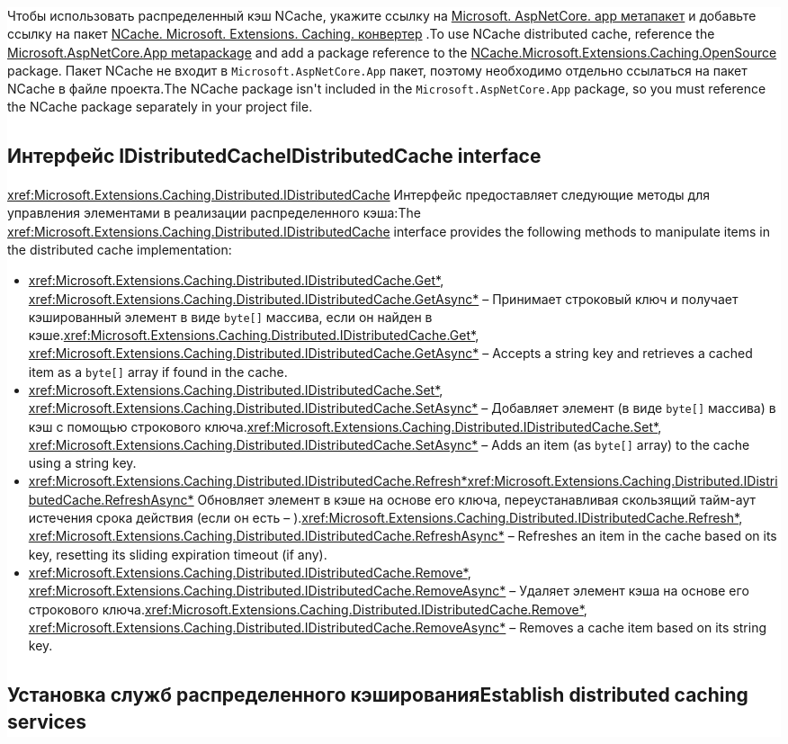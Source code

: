 <span data-ttu-id="e9429-315">Чтобы использовать распределенный кэш NCache, укажите ссылку на [Microsoft. AspNetCore. app метапакет](xref:fundamentals/metapackage-app) и добавьте ссылку на пакет [NCache. Microsoft. Extensions. Caching. конвертер](https://www.nuget.org/packages/NCache.Microsoft.Extensions.Caching.OpenSource) .</span><span class="sxs-lookup"><span data-stu-id="e9429-315">To use NCache distributed cache, reference the [Microsoft.AspNetCore.App metapackage](xref:fundamentals/metapackage-app) and add a package reference to the [NCache.Microsoft.Extensions.Caching.OpenSource](https://www.nuget.org/packages/NCache.Microsoft.Extensions.Caching.OpenSource) package.</span></span> <span data-ttu-id="e9429-316">Пакет NCache не входит в `Microsoft.AspNetCore.App` пакет, поэтому необходимо отдельно ссылаться на пакет NCache в файле проекта.</span><span class="sxs-lookup"><span data-stu-id="e9429-316">The NCache package isn't included in the `Microsoft.AspNetCore.App` package, so you must reference the NCache package separately in your project file.</span></span>

## <a name="idistributedcache-interface"></a><span data-ttu-id="e9429-317">Интерфейс IDistributedCache</span><span class="sxs-lookup"><span data-stu-id="e9429-317">IDistributedCache interface</span></span>

<span data-ttu-id="e9429-318"><xref:Microsoft.Extensions.Caching.Distributed.IDistributedCache> Интерфейс предоставляет следующие методы для управления элементами в реализации распределенного кэша:</span><span class="sxs-lookup"><span data-stu-id="e9429-318">The <xref:Microsoft.Extensions.Caching.Distributed.IDistributedCache> interface provides the following methods to manipulate items in the distributed cache implementation:</span></span>

* <span data-ttu-id="e9429-319"><xref:Microsoft.Extensions.Caching.Distributed.IDistributedCache.Get*>, <xref:Microsoft.Extensions.Caching.Distributed.IDistributedCache.GetAsync*> &ndash; Принимает строковый ключ и получает кэшированный элемент в виде `byte[]` массива, если он найден в кэше.</span><span class="sxs-lookup"><span data-stu-id="e9429-319"><xref:Microsoft.Extensions.Caching.Distributed.IDistributedCache.Get*>, <xref:Microsoft.Extensions.Caching.Distributed.IDistributedCache.GetAsync*> &ndash; Accepts a string key and retrieves a cached item as a `byte[]` array if found in the cache.</span></span>
* <span data-ttu-id="e9429-320"><xref:Microsoft.Extensions.Caching.Distributed.IDistributedCache.Set*>, <xref:Microsoft.Extensions.Caching.Distributed.IDistributedCache.SetAsync*> &ndash; Добавляет элемент (в виде `byte[]` массива) в кэш с помощью строкового ключа.</span><span class="sxs-lookup"><span data-stu-id="e9429-320"><xref:Microsoft.Extensions.Caching.Distributed.IDistributedCache.Set*>, <xref:Microsoft.Extensions.Caching.Distributed.IDistributedCache.SetAsync*> &ndash; Adds an item (as `byte[]` array) to the cache using a string key.</span></span>
* <span data-ttu-id="e9429-321"><xref:Microsoft.Extensions.Caching.Distributed.IDistributedCache.Refresh*><xref:Microsoft.Extensions.Caching.Distributed.IDistributedCache.RefreshAsync*> Обновляет элемент в кэше на основе его ключа, переустанавливая скользящий тайм-аут истечения срока действия (если он есть &ndash; ).</span><span class="sxs-lookup"><span data-stu-id="e9429-321"><xref:Microsoft.Extensions.Caching.Distributed.IDistributedCache.Refresh*>, <xref:Microsoft.Extensions.Caching.Distributed.IDistributedCache.RefreshAsync*> &ndash; Refreshes an item in the cache based on its key, resetting its sliding expiration timeout (if any).</span></span>
* <span data-ttu-id="e9429-322"><xref:Microsoft.Extensions.Caching.Distributed.IDistributedCache.Remove*>, <xref:Microsoft.Extensions.Caching.Distributed.IDistributedCache.RemoveAsync*> &ndash; Удаляет элемент кэша на основе его строкового ключа.</span><span class="sxs-lookup"><span data-stu-id="e9429-322"><xref:Microsoft.Extensions.Caching.Distributed.IDistributedCache.Remove*>, <xref:Microsoft.Extensions.Caching.Distributed.IDistributedCache.RemoveAsync*> &ndash; Removes a cache item based on its string key.</span></span>

## <a name="establish-distributed-caching-services"></a><span data-ttu-id="e9429-323">Установка служб распределенного кэширования</span><span class="sxs-lookup"><span data-stu-id="e9429-323">Establish distributed caching services</span></span>
